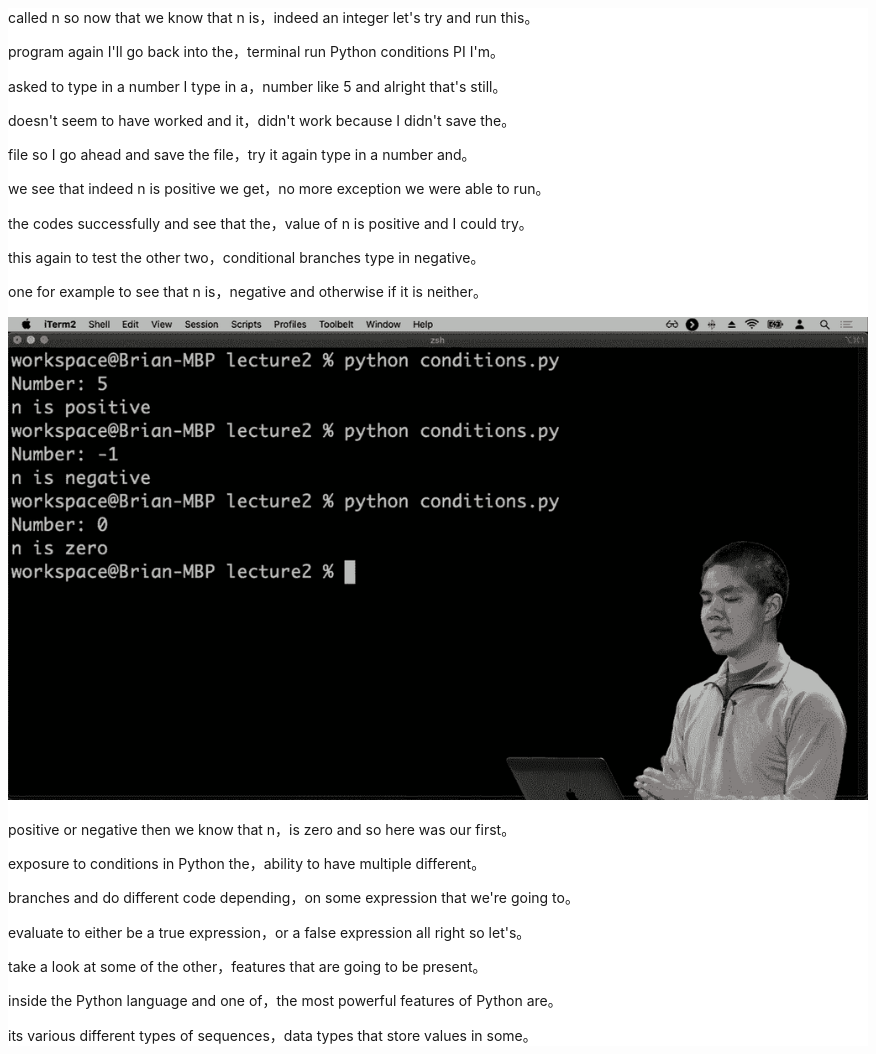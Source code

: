 called n so now that we know that n is，indeed an integer let's try and run this。

program again I'll go back into the，terminal run Python conditions PI I'm。

asked to type in a number I type in a，number like 5 and alright that's still。

doesn't seem to have worked and it，didn't work because I didn't save the。

file so I go ahead and save the file，try it again type in a number and。

we see that indeed n is positive we get，no more exception we were able to run。

the codes successfully and see that the，value of n is positive and I could try。

this again to test the other two，conditional branches type in negative。

one for example to see that n is，negative and otherwise if it is neither。



![](img/7197b85a91b83e27dfb773cad9c71625_32.png)

positive or negative then we know that n，is zero and so here was our first。

exposure to conditions in Python the，ability to have multiple different。

branches and do different code depending，on some expression that we're going to。

evaluate to either be a true expression，or a false expression all right so let's。

take a look at some of the other，features that are going to be present。

inside the Python language and one of，the most powerful features of Python are。

its various different types of sequences，data types that store values in some。
